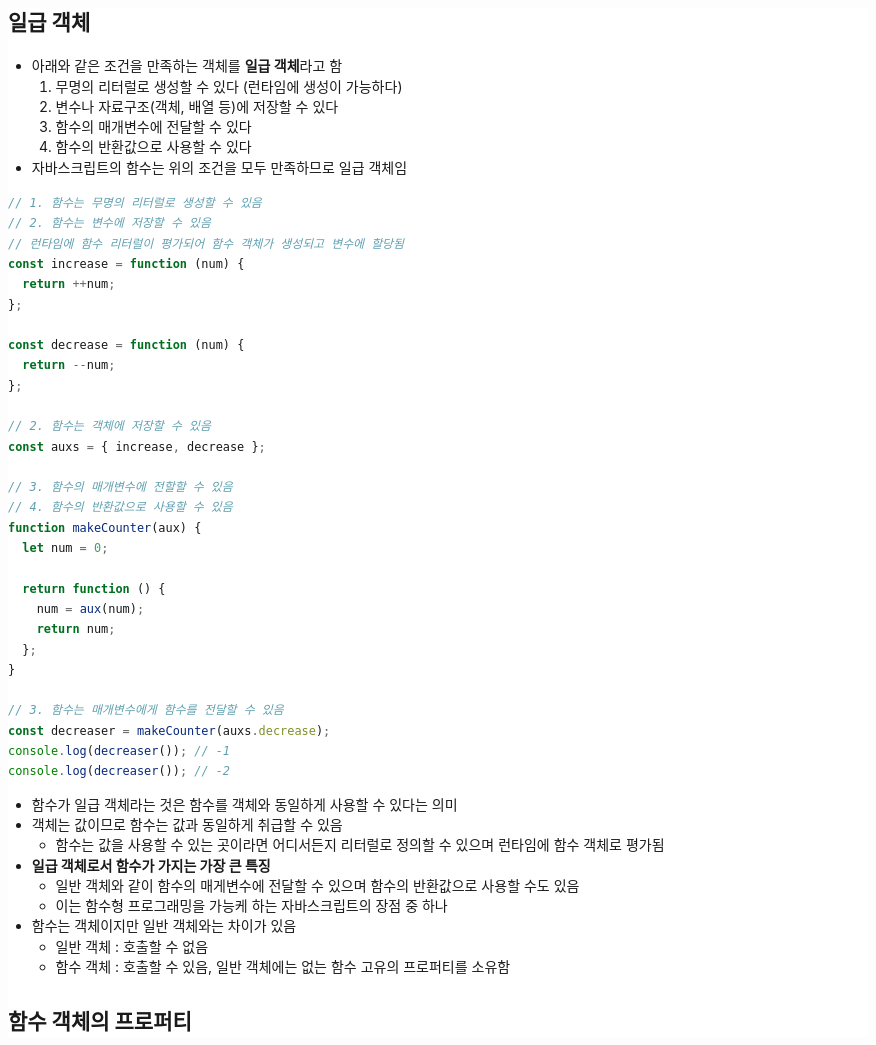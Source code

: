 ## 일급 객체

- 아래와 같은 조건을 만족하는 객체를 **일급 객체**라고 함
  1. 무명의 리터럴로 생성할 수 있다 (런타임에 생성이 가능하다)
  2. 변수나 자료구조(객체, 배열 등)에 저장할 수 있다
  3. 함수의 매개변수에 전달할 수 있다
  4. 함수의 반환값으로 사용할 수 있다
- 자바스크립트의 함수는 위의 조건을 모두 만족하므로 일급 객체임

```jsx
// 1. 함수는 무명의 리터럴로 생성할 수 있음
// 2. 함수는 변수에 저장할 수 있음
// 런타임에 함수 리터럴이 평가되어 함수 객체가 생성되고 변수에 할당됨
const increase = function (num) {
  return ++num;
};

const decrease = function (num) {
  return --num;
};

// 2. 함수는 객체에 저장할 수 있음
const auxs = { increase, decrease };

// 3. 함수의 매개변수에 전할할 수 있음
// 4. 함수의 반환값으로 사용할 수 있음
function makeCounter(aux) {
  let num = 0;

  return function () {
    num = aux(num);
    return num;
  };
}

// 3. 함수는 매개변수에게 함수를 전달할 수 있음
const decreaser = makeCounter(auxs.decrease);
console.log(decreaser()); // -1
console.log(decreaser()); // -2
```

- 함수가 일급 객체라는 것은 함수를 객체와 동일하게 사용할 수 있다는 의미
- 객체는 값이므로 함수는 값과 동일하게 취급할 수 있음
  - 함수는 값을 사용할 수 있는 곳이라면 어디서든지 리터럴로 정의할 수 있으며 런타임에 함수 객체로 평가됨
- **일급 객체로서 함수가 가지는 가장 큰 특징**
  - 일반 객체와 같이 함수의 매게변수에 전달할 수 있으며 함수의 반환값으로 사용할 수도 있음
  - 이는 함수형 프로그래밍을 가능케 하는 자바스크립트의 장점 중 하나
- 함수는 객체이지만 일반 객체와는 차이가 있음
  - 일반 객체 : 호출할 수 없음
  - 함수 객체 : 호출할 수 있음, 일반 객체에는 없는 함수 고유의 프로퍼티를 소유함

## 함수 객체의 프로퍼티
